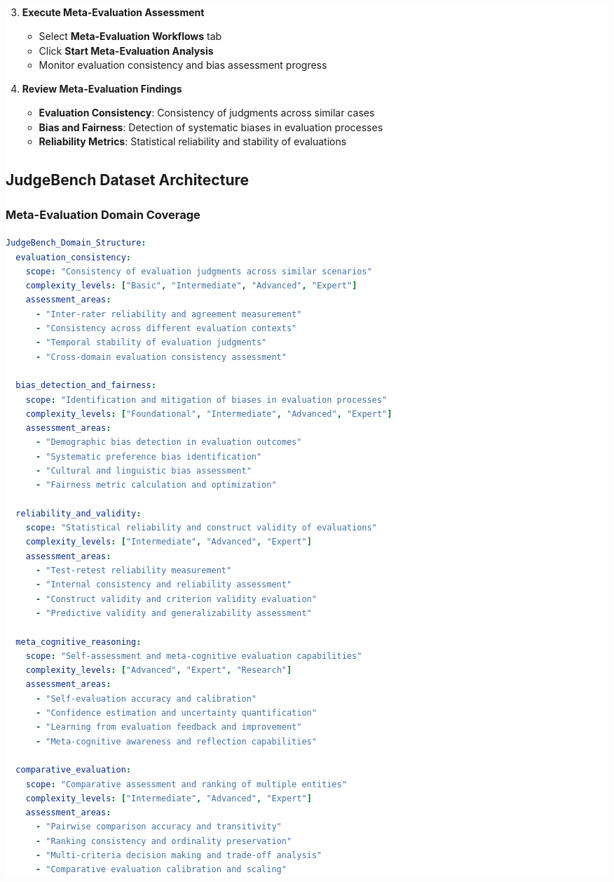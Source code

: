 3. **Execute Meta-Evaluation Assessment**
   - Select **Meta-Evaluation Workflows** tab
   - Click **Start Meta-Evaluation Analysis**
   - Monitor evaluation consistency and bias assessment progress

4. **Review Meta-Evaluation Findings**
   - **Evaluation Consistency**: Consistency of judgments across similar cases
   - **Bias and Fairness**: Detection of systematic biases in evaluation processes
   - **Reliability Metrics**: Statistical reliability and stability of evaluations

## JudgeBench Dataset Architecture

### Meta-Evaluation Domain Coverage

```yaml
JudgeBench_Domain_Structure:
  evaluation_consistency:
    scope: "Consistency of evaluation judgments across similar scenarios"
    complexity_levels: ["Basic", "Intermediate", "Advanced", "Expert"]
    assessment_areas:
      - "Inter-rater reliability and agreement measurement"
      - "Consistency across different evaluation contexts"
      - "Temporal stability of evaluation judgments"
      - "Cross-domain evaluation consistency assessment"

  bias_detection_and_fairness:
    scope: "Identification and mitigation of biases in evaluation processes"
    complexity_levels: ["Foundational", "Intermediate", "Advanced", "Expert"]
    assessment_areas:
      - "Demographic bias detection in evaluation outcomes"
      - "Systematic preference bias identification"
      - "Cultural and linguistic bias assessment"
      - "Fairness metric calculation and optimization"

  reliability_and_validity:
    scope: "Statistical reliability and construct validity of evaluations"
    complexity_levels: ["Intermediate", "Advanced", "Expert"]
    assessment_areas:
      - "Test-retest reliability measurement"
      - "Internal consistency and reliability assessment"
      - "Construct validity and criterion validity evaluation"
      - "Predictive validity and generalizability assessment"

  meta_cognitive_reasoning:
    scope: "Self-assessment and meta-cognitive evaluation capabilities"
    complexity_levels: ["Advanced", "Expert", "Research"]
    assessment_areas:
      - "Self-evaluation accuracy and calibration"
      - "Confidence estimation and uncertainty quantification"
      - "Learning from evaluation feedback and improvement"
      - "Meta-cognitive awareness and reflection capabilities"

  comparative_evaluation:
    scope: "Comparative assessment and ranking of multiple entities"
    complexity_levels: ["Intermediate", "Advanced", "Expert"]
    assessment_areas:
      - "Pairwise comparison accuracy and transitivity"
      - "Ranking consistency and ordinality preservation"
      - "Multi-criteria decision making and trade-off analysis"
      - "Comparative evaluation calibration and scaling"
```
